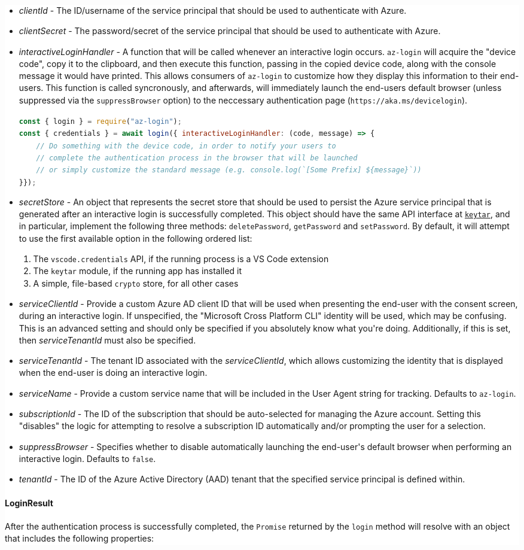 * *clientId* - The ID/username of the service principal that should be used to authenticate with Azure.

* *clientSecret* - The password/secret of the service principal that should be used to authenticate with Azure.

* *interactiveLoginHandler* - A function that will be called whenever an interactive login occurs. `az-login` will acquire the "device code", copy it to the clipboard, and then execute this function, passing in the copied device code, along with the console message it would have printed. This allows consumers of `az-login` to customize how they display this information to their end-users. This function is called syncronously, and afterwards, will immediately launch the end-users default browser (unless suppressed via the `suppressBrowser` option) to the neccessary authentication page (`https://aka.ms/devicelogin`).

    ```javascript
    const { login } = require("az-login");
    const { credentials } = await login({ interactiveLoginHandler: (code, message) => {
        // Do something with the device code, in order to notify your users to
        // complete the authentication process in the browser that will be launched
        // or simply customize the standard message (e.g. console.log(`[Some Prefix] ${message}`))
    }});

* *secretStore* - An object that represents the secret store that should be used to persist the Azure service principal that is generated after an interactive login is successfully completed. This object should have the same API interface at [`keytar`](https://github.com/atom/node-keytar#docs), and in particular, implement the following three methods: `deletePassword`, `getPassword` and `setPassword`. By default, it will attempt to use the first available option in the following ordered list:

    1. The `vscode.credentials` API, if the running process is a VS Code extension
    2. The `keytar` module, if the running app has installed it
    3. A simple, file-based `crypto` store, for all other cases

* *serviceClientId* - Provide a custom Azure AD client ID that will be used when presenting the end-user with the consent screen, during an interactive login. If unspecified, the "Microsoft Cross Platform CLI" identity will be used, which may be confusing. This is an advanced setting and should only be specified if you absolutely know what you're doing. Additionally, if this is set, then *serviceTenantId* must also be specified.

* *serviceTenantId* - The tenant ID associated with the *serviceClientId*, which allows customizing the identity that is displayed when the end-user is doing an interactive login.

* *serviceName* - Provide a custom service name that will be included in the User Agent string for tracking. Defaults to `az-login`.

* *subscriptionId* - The ID of the subscription that should be auto-selected for managing the Azure account. Setting this "disables" the logic for attempting to resolve a subscription ID automatically and/or prompting the user for a selection.

* *suppressBrowser* - Specifies whether to disable automatically launching the end-user's default browser when performing an interactive login. Defaults to `false`.

* *tenantId* - The ID of the Azure Active Directory (AAD) tenant that the specified service principal is defined within.

#### LoginResult

After the authentication process is successfully completed, the `Promise` returned by the `login` method will resolve with an object that includes the following properties:
